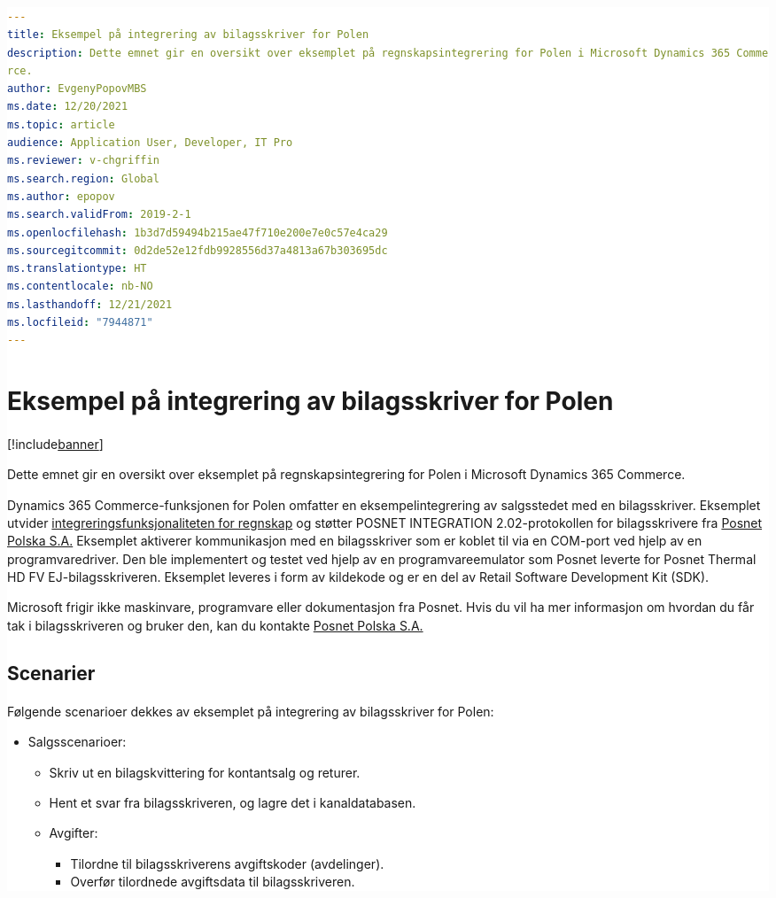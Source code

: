 ```yaml
---
title: Eksempel på integrering av bilagsskriver for Polen
description: Dette emnet gir en oversikt over eksemplet på regnskapsintegrering for Polen i Microsoft Dynamics 365 Commerce.
author: EvgenyPopovMBS
ms.date: 12/20/2021
ms.topic: article
audience: Application User, Developer, IT Pro
ms.reviewer: v-chgriffin
ms.search.region: Global
ms.author: epopov
ms.search.validFrom: 2019-2-1
ms.openlocfilehash: 1b3d7d59494b215ae47f710e200e7e0c57e4ca29
ms.sourcegitcommit: 0d2de52e12fdb9928556d37a4813a67b303695dc
ms.translationtype: HT
ms.contentlocale: nb-NO
ms.lasthandoff: 12/21/2021
ms.locfileid: "7944871"
---
```

# <a name="fiscal-printer-integration-sample-for-poland"></a>Eksempel på integrering av bilagsskriver for Polen

[!include[banner](../includes/banner.md)]

Dette emnet gir en oversikt over eksemplet på regnskapsintegrering for Polen i Microsoft Dynamics 365 Commerce.

Dynamics 365 Commerce-funksjonen for Polen omfatter en eksempelintegrering av salgsstedet med en bilagsskriver. Eksemplet utvider [integreringsfunksjonaliteten for regnskap](fiscal-integration-for-retail-channel.md) og støtter POSNET INTEGRATION 2.02-protokollen for bilagsskrivere fra [Posnet Polska S.A.](https://www.posnet.com.pl) Eksemplet aktiverer kommunikasjon med en bilagsskriver som er koblet til via en COM-port ved hjelp av en programvaredriver. Den ble implementert og testet ved hjelp av en programvareemulator som Posnet leverte for Posnet Thermal HD FV EJ-bilagsskriveren. Eksemplet leveres i form av kildekode og er en del av Retail Software Development Kit (SDK).

Microsoft frigir ikke maskinvare, programvare eller dokumentasjon fra Posnet. Hvis du vil ha mer informasjon om hvordan du får tak i bilagsskriveren og bruker den, kan du kontakte [Posnet Polska S.A.](https://www.posnet.com.pl)

## <a name="scenarios"></a>Scenarier

Følgende scenarioer dekkes av eksemplet på integrering av bilagsskriver for Polen:

- Salgsscenarioer:

    - Skriv ut en bilagskvittering for kontantsalg og returer.
    - Hent et svar fra bilagsskriveren, og lagre det i kanaldatabasen.
    - Avgifter:

        - Tilordne til bilagsskriverens avgiftskoder (avdelinger).
        - Overfør tilordnede avgiftsdata til bilagsskriveren.
